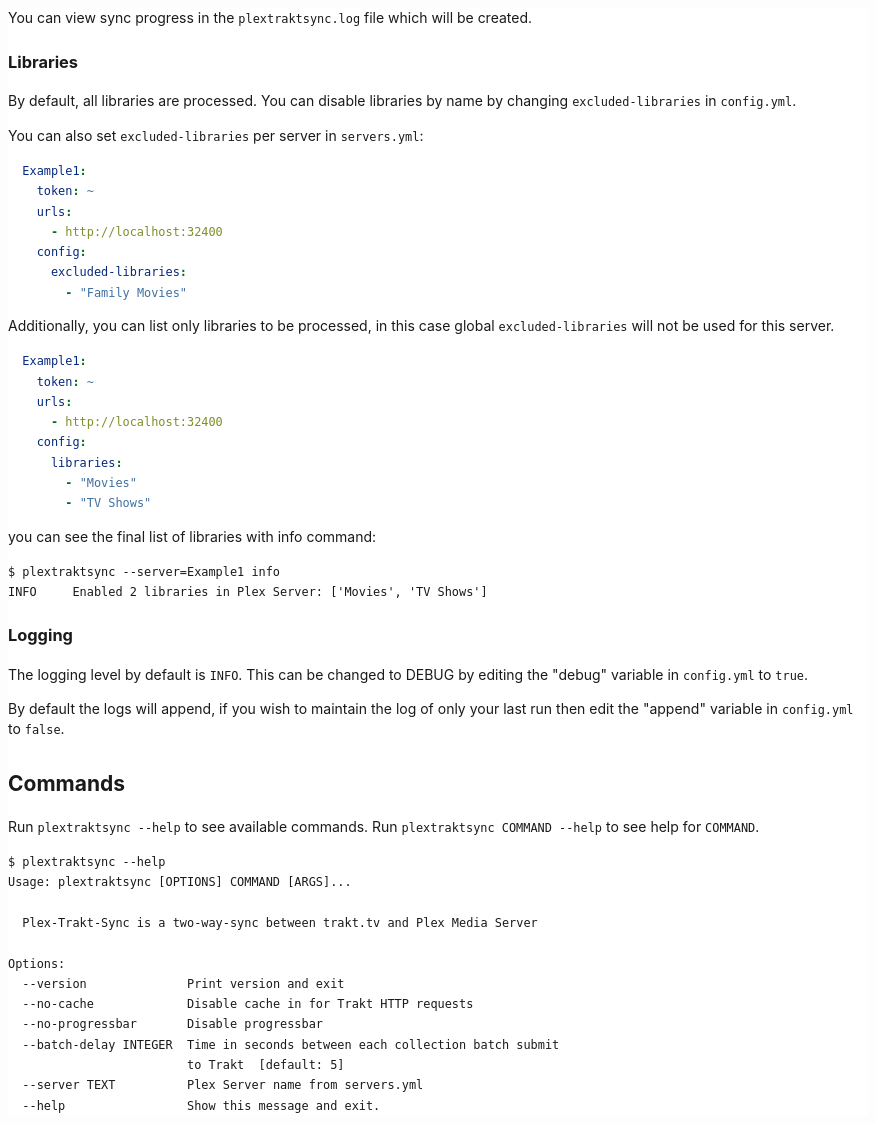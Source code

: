 You can view sync progress in the `plextraktsync.log` file which will be
created.

### Libraries

By default, all libraries are processed. You can disable libraries by name by
changing `excluded-libraries` in `config.yml`.

You can also set `excluded-libraries` per server in `servers.yml`:

```yml
  Example1:
    token: ~
    urls:
      - http://localhost:32400
    config:
      excluded-libraries:
        - "Family Movies"
```

Additionally, you can list only libraries to be processed, in this case global
`excluded-libraries` will not be used for this server.

```yml
  Example1:
    token: ~
    urls:
      - http://localhost:32400
    config:
      libraries:
        - "Movies"
        - "TV Shows"
```

you can see the final list of libraries with info command:

```commandline
$ plextraktsync --server=Example1 info
INFO     Enabled 2 libraries in Plex Server: ['Movies', 'TV Shows']
```

### Logging

The logging level by default is `INFO`. This can be changed to DEBUG by editing
the "debug" variable in `config.yml` to `true`.

By default the logs will append, if you wish to maintain the log of only your
last run then edit the "append" variable in `config.yml` to `false`.

## Commands

Run `plextraktsync --help` to see available commands.
Run `plextraktsync COMMAND --help` to see help for `COMMAND`.

```
$ plextraktsync --help
Usage: plextraktsync [OPTIONS] COMMAND [ARGS]...

  Plex-Trakt-Sync is a two-way-sync between trakt.tv and Plex Media Server

Options:
  --version              Print version and exit
  --no-cache             Disable cache in for Trakt HTTP requests
  --no-progressbar       Disable progressbar
  --batch-delay INTEGER  Time in seconds between each collection batch submit
                         to Trakt  [default: 5]
  --server TEXT          Plex Server name from servers.yml
  --help                 Show this message and exit.

```

[@taxel]: https://github.com/Taxel
[contributors]: https://github.com/Taxel/PlexTraktSync/graphs/contributors
[help-wanted]: https://github.com/Taxel/PlexTraktSync/issues?q=is%3Aissue+is%3Aopen+label%3A%22help+wanted%22
[docs-needed]: https://github.com/Taxel/PlexTraktSync/issues?q=label%3A%22docs+needed%22+sort%3Aupdated-desc
[create a pull request]: https://docs.github.com/en/pull-requests/collaborating-with-pull-requests/proposing-changes-to-your-work-with-pull-requests/creating-a-pull-request
[python-versions-badge]: https://img.shields.io/badge/python-3.8%20%7C%203.9%20%7C%203.10%20%7C%203.11%20%7C%203.12-blue
[platformdirs]: https://pypi.org/project/platformdirs
[install-pipx]: https://github.com/pypa/pipx#install-pipx
[install code from pull request]: CONTRIBUTING.md#install-code-from-pull-request
[two-factor-authentication]: https://support.plex.tv/articles/two-factor-authentication/#toc-1:~:text=Old%20Third%2DParty%20Apps%20%26%20Tools
[ofelia]: https://github.com/mcuadros/ofelia/
[plex-scrobbler]: https://blog.trakt.tv/plex-scrobbler-52db9b016ead
[fix-match]: https://support.plex.tv/articles/201018497-fix-match-match/
[metadata agents]: https://support.plex.tv/articles/200241558-agents/
[migrating-agent-scanner]: https://support.plex.tv/articles/migrating-a-tv-library-to-use-the-new-plex-tv-series-agent-scanner/
[naming-tv-show-files]: https://support.plex.tv/articles/naming-and-organizing-your-tv-show-files/
[plexmatch]: https://support.plex.tv/articles/plexmatch/
[tmdb-transition]: https://blog.trakt.tv/tmdb-transition-ef3d19a5cf24
[tmdb]: https://themoviedb.org/
[tv-show-metadata]: https://blog.trakt.tv/tv-show-metadata-e6e64ed4e6ef
[adding the missing episodes]: https://support.trakt.tv/support/solutions/articles/70000264977
[tmdb]: https://themoviedb.org/
[trakt-tvshow-update]: https://support.trakt.tv/support/solutions/articles/70000260936-how-does-movie-tv-show-information-metadata-get-updated-how-can-i-refresh-or-sync-trakt-to-tmdb-
[how-to-report-metadata-issues]: https://support.trakt.tv/support/solutions/articles/70000627644-how-to-report-metadata-issues
[reports]: https://trakt.tv/settings/reports
[house-of-the-dragon]: https://www.themoviedb.org/tv/94997-house-of-the-dragon/season/1/episode/1/edit?active_nav_item=external_ids
[extra-folder]: https://support.plex.tv/articles/local-files-for-tv-show-trailers-and-extras/
[discussions/997]: https://github.com/Taxel/PlexTraktSync/discussions/997
[discussions]: https://github.com/Taxel/PlexTraktSync/discussions